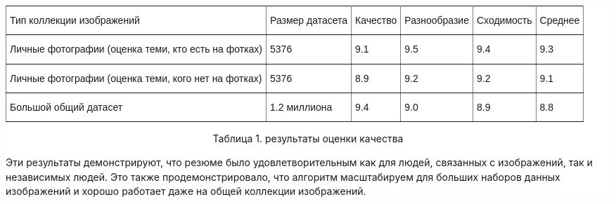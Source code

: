 <p onmousedown="this.innerHTML='The results are tabulated in table I.'" onmouseout="this.innerHTML=''"></p>

<center>
<style type="text/css">
.tg  {border-collapse:collapse;border-spacing:0;}
.tg td{font-family:Arial, sans-serif;font-size:14px;padding:10px 5px;border-style:solid;border-width:1px;overflow:hidden;word-break:normal;border-color:black;}
.tg th{font-family:Arial, sans-serif;font-size:14px;font-weight:normal;padding:10px 5px;border-style:solid;border-width:1px;overflow:hidden;word-break:normal;border-color:black;}
.tg .tg-xldj{border-color:inherit;text-align:left}
.tg .tg-0pky{border-color:inherit;text-align:left;vertical-align:top}
</style>
<table class="tg">
  <tr>
    <th class="tg-xldj">Тип коллекции изображений</th>
    <th class="tg-xldj">Размер датасета</th>
    <th class="tg-0pky">Качество</th>
    <th class="tg-0pky">Разнообразие</th>
    <th class="tg-0pky">Сходимость</th>
    <th class="tg-0pky">Среднее</th>
  </tr>
  <tr>
    <td class="tg-xldj">Личные фотографии (оценка теми, кто есть на фотках)</td>
    <td class="tg-xldj">5376</td>
    <td class="tg-0pky">9.1</td>
    <td class="tg-0pky">9.5</td>
    <td class="tg-0pky">9.4</td>
    <td class="tg-0pky">9.3</td>
  </tr>
  <tr>
    <td class="tg-xldj">Личные фотографии (оценка теми, кого нет на фотках)</td>
    <td class="tg-xldj">5376</td>
    <td class="tg-0pky">8.9</td>
    <td class="tg-0pky">9.2</td>
    <td class="tg-0pky">9.2</td>
    <td class="tg-0pky">9.1</td>
  </tr>
  <tr>
    <td class="tg-xldj">Большой общий датасет</td>
    <td class="tg-xldj">1.2 миллиона</td>
    <td class="tg-0pky">9.4</td>
    <td class="tg-0pky">9.0</td>
    <td class="tg-0pky">8.9</td>
    <td class="tg-0pky">8.8</td>
  </tr>
</table>
</center>

<center>Таблица 1. результаты оценки качества</center>

<p onmousedown="this.innerHTML='These results demonstrate that the summary was satisfying for both members and non-members of the image collection. It also demonstrated that the algorithm is scalable to larger image datasets and performs well even on a general collection of images.'" onmouseout="this.innerHTML='Эти результаты демонстрируют, что резюме было удовлетворительным как для людей, связанных с изображений, так и независимых людей. Это также продемонстрировало, что алгоритм масштабируем для больших наборов данных изображений и хорошо работает даже на общей коллекции изображений.'">Эти результаты демонстрируют, что резюме было удовлетворительным как для людей, связанных с изображений, так и независимых людей. Это также продемонстрировало, что алгоритм масштабируем для больших наборов данных изображений и хорошо работает даже на общей коллекции изображений.</p>
